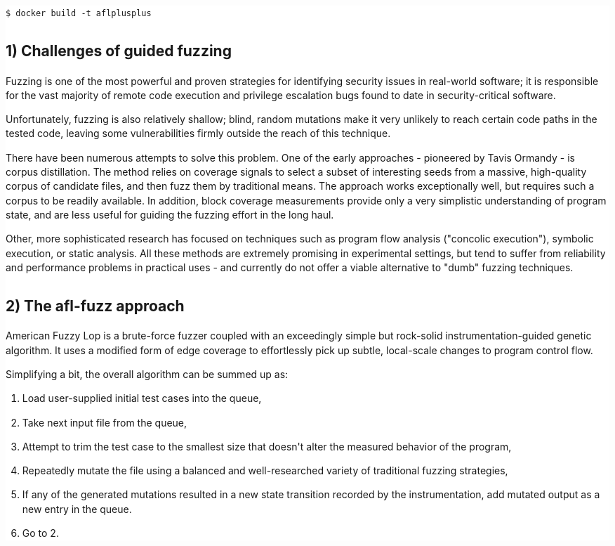 ```shell
$ docker build -t aflplusplus
```


## 1) Challenges of guided fuzzing

Fuzzing is one of the most powerful and proven strategies for identifying
security issues in real-world software; it is responsible for the vast
majority of remote code execution and privilege escalation bugs found to date
in security-critical software.

Unfortunately, fuzzing is also relatively shallow; blind, random mutations
make it very unlikely to reach certain code paths in the tested code, leaving
some vulnerabilities firmly outside the reach of this technique.

There have been numerous attempts to solve this problem. One of the early
approaches - pioneered by Tavis Ormandy - is corpus distillation. The method
relies on coverage signals to select a subset of interesting seeds from a
massive, high-quality corpus of candidate files, and then fuzz them by
traditional means. The approach works exceptionally well, but requires such
a corpus to be readily available. In addition, block coverage measurements
provide only a very simplistic understanding of program state, and are less
useful for guiding the fuzzing effort in the long haul.

Other, more sophisticated research has focused on techniques such as program
flow analysis ("concolic execution"), symbolic execution, or static analysis.
All these methods are extremely promising in experimental settings, but tend
to suffer from reliability and performance problems in practical uses - and
currently do not offer a viable alternative to "dumb" fuzzing techniques.


## 2) The afl-fuzz approach

American Fuzzy Lop is a brute-force fuzzer coupled with an exceedingly simple
but rock-solid instrumentation-guided genetic algorithm. It uses a modified
form of edge coverage to effortlessly pick up subtle, local-scale changes to
program control flow.

Simplifying a bit, the overall algorithm can be summed up as:

  1) Load user-supplied initial test cases into the queue,

  2) Take next input file from the queue,

  3) Attempt to trim the test case to the smallest size that doesn't alter
     the measured behavior of the program,

  4) Repeatedly mutate the file using a balanced and well-researched variety
     of traditional fuzzing strategies,

  5) If any of the generated mutations resulted in a new state transition
     recorded by the instrumentation, add mutated output as a new entry in the
     queue.

  6) Go to 2.
